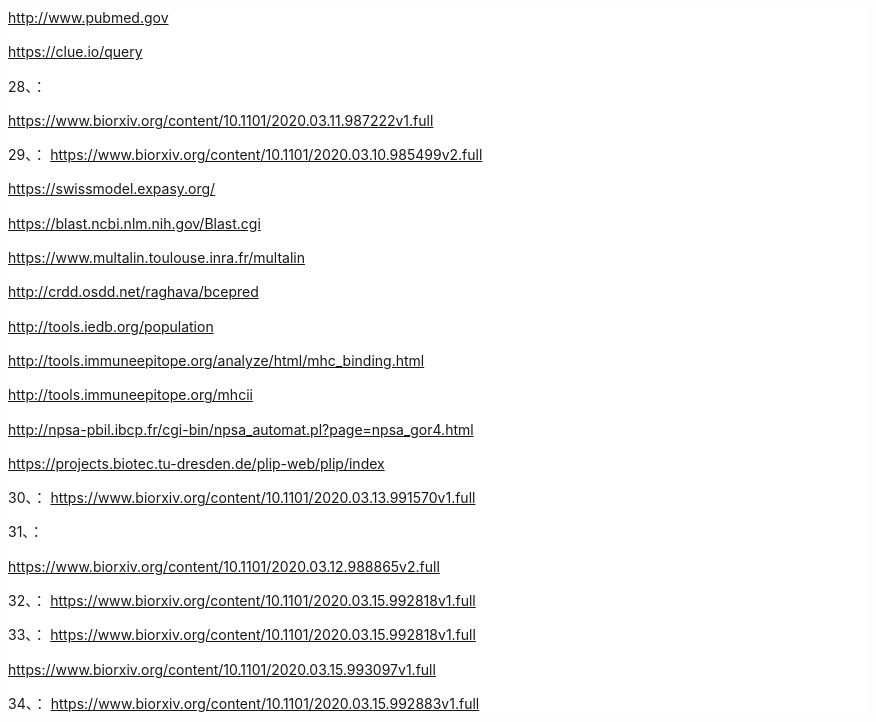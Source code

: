 
http://www.pubmed.gov




https://clue.io/query


28、：


https://www.biorxiv.org/content/10.1101/2020.03.11.987222v1.full



29、：
https://www.biorxiv.org/content/10.1101/2020.03.10.985499v2.full




https://swissmodel.expasy.org/


https://blast.ncbi.nlm.nih.gov/Blast.cgi


https://www.multalin.toulouse.inra.fr/multalin



http://crdd.osdd.net/raghava/bcepred


http://tools.iedb.org/population

http://tools.immuneepitope.org/analyze/html/mhc_binding.html


http://tools.immuneepitope.org/mhcii


http://npsa-pbil.ibcp.fr/cgi-bin/npsa_automat.pl?page=npsa_gor4.html



https://projects.biotec.tu-dresden.de/plip-web/plip/index


30、：
https://www.biorxiv.org/content/10.1101/2020.03.13.991570v1.full


31、：

https://www.biorxiv.org/content/10.1101/2020.03.12.988865v2.full

32、：
https://www.biorxiv.org/content/10.1101/2020.03.15.992818v1.full

33、：
https://www.biorxiv.org/content/10.1101/2020.03.15.992818v1.full


https://www.biorxiv.org/content/10.1101/2020.03.15.993097v1.full


34、：
https://www.biorxiv.org/content/10.1101/2020.03.15.992883v1.full
